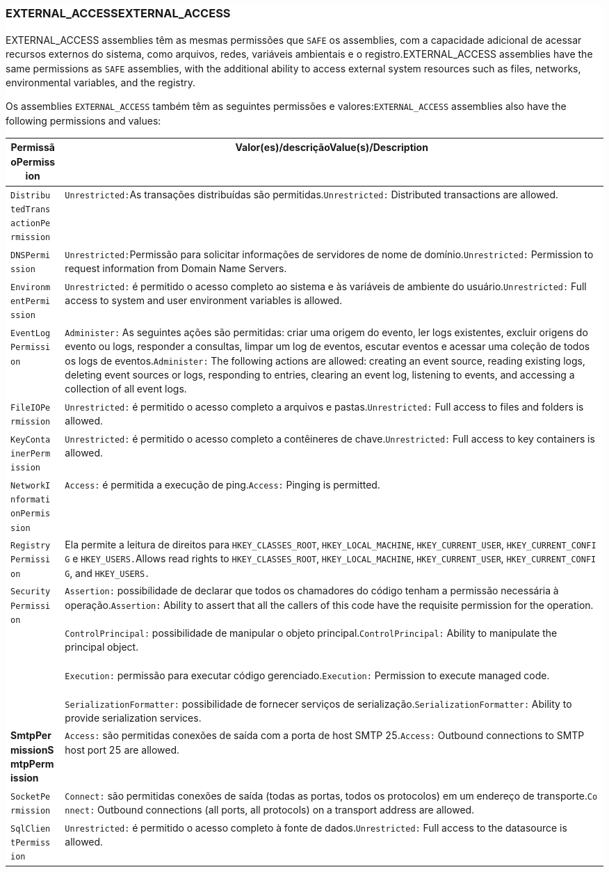 ### <a name="external_access"></a><span data-ttu-id="900a6-134">EXTERNAL_ACCESS</span><span class="sxs-lookup"><span data-stu-id="900a6-134">EXTERNAL_ACCESS</span></span>  
 <span data-ttu-id="900a6-135">EXTERNAL_ACCESS assemblies têm as mesmas permissões que `SAFE` os assemblies, com a capacidade adicional de acessar recursos externos do sistema, como arquivos, redes, variáveis ambientais e o registro.</span><span class="sxs-lookup"><span data-stu-id="900a6-135">EXTERNAL_ACCESS assemblies have the same permissions as `SAFE` assemblies, with the additional ability to access external system resources such as files, networks, environmental variables, and the registry.</span></span>  
  
 <span data-ttu-id="900a6-136">Os assemblies `EXTERNAL_ACCESS` também têm as seguintes permissões e valores:</span><span class="sxs-lookup"><span data-stu-id="900a6-136">`EXTERNAL_ACCESS` assemblies also have the following permissions and values:</span></span>  
  
|<span data-ttu-id="900a6-137">Permissão</span><span class="sxs-lookup"><span data-stu-id="900a6-137">Permission</span></span>|<span data-ttu-id="900a6-138">Valor(es)/descrição</span><span class="sxs-lookup"><span data-stu-id="900a6-138">Value(s)/Description</span></span>|  
|----------------|-----------------------------|  
|`DistributedTransactionPermission`|<span data-ttu-id="900a6-139">`Unrestricted:`As transações distribuídas são permitidas.</span><span class="sxs-lookup"><span data-stu-id="900a6-139">`Unrestricted:` Distributed transactions are allowed.</span></span>|  
|`DNSPermission`|<span data-ttu-id="900a6-140">`Unrestricted:`Permissão para solicitar informações de servidores de nome de domínio.</span><span class="sxs-lookup"><span data-stu-id="900a6-140">`Unrestricted:` Permission to request information from Domain Name Servers.</span></span>|  
|`EnvironmentPermission`|<span data-ttu-id="900a6-141">`Unrestricted:` é permitido o acesso completo ao sistema e às variáveis de ambiente do usuário.</span><span class="sxs-lookup"><span data-stu-id="900a6-141">`Unrestricted:` Full access to system and user environment variables is allowed.</span></span>|  
|`EventLogPermission`|<span data-ttu-id="900a6-142">`Administer:` As seguintes ações são permitidas: criar uma origem do evento, ler logs existentes, excluir origens do evento ou logs, responder a consultas, limpar um log de eventos, escutar eventos e acessar uma coleção de todos os logs de eventos.</span><span class="sxs-lookup"><span data-stu-id="900a6-142">`Administer:` The following actions are allowed: creating an event source, reading existing logs, deleting event sources or logs, responding to entries, clearing an event log, listening to events, and accessing a collection of all event logs.</span></span>|  
|`FileIOPermission`|<span data-ttu-id="900a6-143">`Unrestricted:` é permitido o acesso completo a arquivos e pastas.</span><span class="sxs-lookup"><span data-stu-id="900a6-143">`Unrestricted:` Full access to files and folders is allowed.</span></span>|  
|`KeyContainerPermission`|<span data-ttu-id="900a6-144">`Unrestricted:` é permitido o acesso completo a contêineres de chave.</span><span class="sxs-lookup"><span data-stu-id="900a6-144">`Unrestricted:` Full access to key containers is allowed.</span></span>|  
|`NetworkInformationPermission`|<span data-ttu-id="900a6-145">`Access:` é permitida a execução de ping.</span><span class="sxs-lookup"><span data-stu-id="900a6-145">`Access:` Pinging is permitted.</span></span>|  
|`RegistryPermission`|<span data-ttu-id="900a6-146">Ela permite a leitura de direitos para `HKEY_CLASSES_ROOT`, `HKEY_LOCAL_MACHINE`, `HKEY_CURRENT_USER`, `HKEY_CURRENT_CONFIG` e `HKEY_USERS.`</span><span class="sxs-lookup"><span data-stu-id="900a6-146">Allows read rights to `HKEY_CLASSES_ROOT`, `HKEY_LOCAL_MACHINE`, `HKEY_CURRENT_USER`, `HKEY_CURRENT_CONFIG`, and `HKEY_USERS.`</span></span>|  
|`SecurityPermission`|<span data-ttu-id="900a6-147">`Assertion:` possibilidade de declarar que todos os chamadores do código tenham a permissão necessária à operação.</span><span class="sxs-lookup"><span data-stu-id="900a6-147">`Assertion:` Ability to assert that all the callers of this code have the requisite permission for the operation.</span></span><br /><br /> <span data-ttu-id="900a6-148">`ControlPrincipal:` possibilidade de manipular o objeto principal.</span><span class="sxs-lookup"><span data-stu-id="900a6-148">`ControlPrincipal:` Ability to manipulate the principal object.</span></span><br /><br /> <span data-ttu-id="900a6-149">`Execution:` permissão para executar código gerenciado.</span><span class="sxs-lookup"><span data-stu-id="900a6-149">`Execution:` Permission to execute managed code.</span></span><br /><br /> <span data-ttu-id="900a6-150">`SerializationFormatter:` possibilidade de fornecer serviços de serialização.</span><span class="sxs-lookup"><span data-stu-id="900a6-150">`SerializationFormatter:` Ability to provide serialization services.</span></span>|  
|<span data-ttu-id="900a6-151">**SmtpPermission**</span><span class="sxs-lookup"><span data-stu-id="900a6-151">**SmtpPermission**</span></span>|<span data-ttu-id="900a6-152">`Access:` são permitidas conexões de saída com a porta de host SMTP 25.</span><span class="sxs-lookup"><span data-stu-id="900a6-152">`Access:` Outbound connections to SMTP host port 25 are allowed.</span></span>|  
|`SocketPermission`|<span data-ttu-id="900a6-153">`Connect:` são permitidas conexões de saída (todas as portas, todos os protocolos) em um endereço de transporte.</span><span class="sxs-lookup"><span data-stu-id="900a6-153">`Connect:` Outbound connections (all ports, all protocols) on a transport address are allowed.</span></span>|  
|`SqlClientPermission`|<span data-ttu-id="900a6-154">`Unrestricted:` é permitido o acesso completo à fonte de dados.</span><span class="sxs-lookup"><span data-stu-id="900a6-154">`Unrestricted:` Full access to the datasource is allowed.</span></span>|  